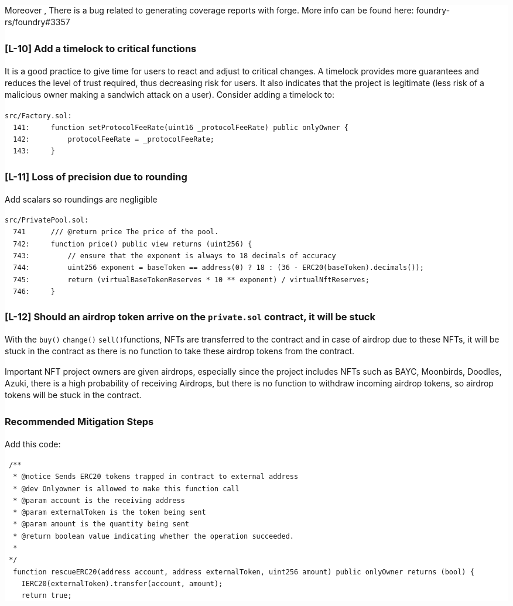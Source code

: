 
Moreover , 
There is a bug related to generating coverage reports with forge. More info can be found here: foundry-rs/foundry#3357

### [L-10] Add a timelock to critical functions

It is a good practice to give time for users to react and adjust to critical changes. A timelock provides more guarantees and reduces the level of trust required, thus decreasing risk for users. It also indicates that the project is legitimate (less risk of a malicious owner making a sandwich attack on a user).
Consider adding a timelock to:

```solidity
src/Factory.sol:
  141:     function setProtocolFeeRate(uint16 _protocolFeeRate) public onlyOwner {
  142:         protocolFeeRate = _protocolFeeRate;
  143:     }

```


### [L-11] Loss of precision due to rounding

Add scalars so roundings are negligible


```solidity
src/PrivatePool.sol:
  741      /// @return price The price of the pool.
  742:     function price() public view returns (uint256) {
  743:         // ensure that the exponent is always to 18 decimals of accuracy
  744:         uint256 exponent = baseToken == address(0) ? 18 : (36 - ERC20(baseToken).decimals());
  745:         return (virtualBaseTokenReserves * 10 ** exponent) / virtualNftReserves;
  746:     }

```
### [L-12] Should an airdrop token arrive on the `private.sol` contract, it will be stuck

With the `buy()` `change()`   `sell()`functions, NFTs are transferred to the contract and in case of airdrop due to these NFTs, it will be stuck in the contract as there is no function to take these airdrop tokens from the contract.

Important NFT project owners are given airdrops, especially since the project includes NFTs such as BAYC, Moonbirds, Doodles, Azuki, there is a high probability of receiving Airdrops, but there is no function to withdraw incoming airdrop tokens, so airdrop tokens will be stuck in the contract.



### Recommended Mitigation Steps

Add this code:

```solidity
 /**
  * @notice Sends ERC20 tokens trapped in contract to external address
  * @dev Onlyowner is allowed to make this function call
  * @param account is the receiving address
  * @param externalToken is the token being sent
  * @param amount is the quantity being sent
  * @return boolean value indicating whether the operation succeeded.
  *
 */
  function rescueERC20(address account, address externalToken, uint256 amount) public onlyOwner returns (bool) {
    IERC20(externalToken).transfer(account, amount);
    return true;
```